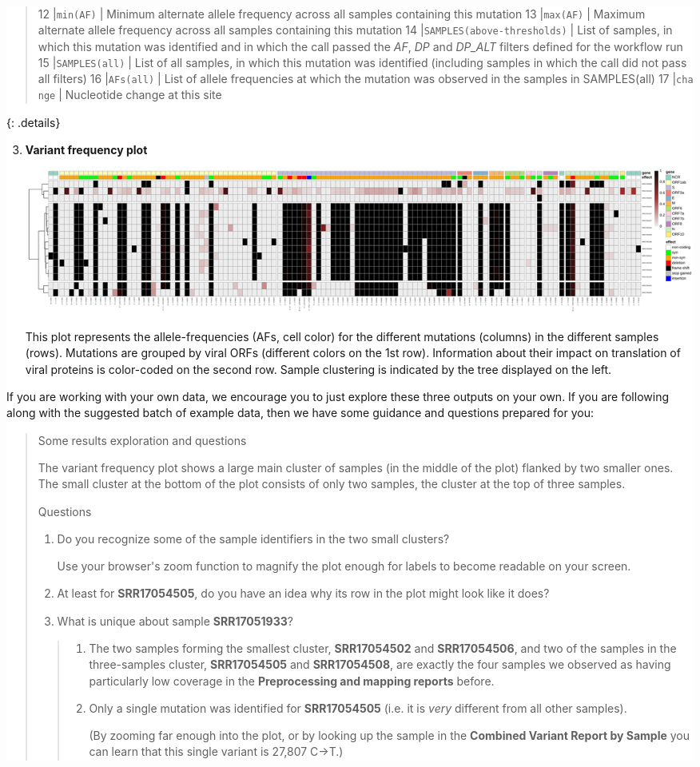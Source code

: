    >  12 |`min(AF)` | Minimum alternate allele frequency across all samples containing this mutation
   >  13 |`max(AF)` | Maximum alternate allele frequency across all samples containing this mutation
   >  14 |`SAMPLES(above-thresholds)` | List of samples, in which this mutation was identified and in which the call passed the *AF*, *DP* and *DP_ALT* filters defined for the workflow run
   >  15 |`SAMPLES(all)` | List of all samples, in which this mutation was identified (including samples in which the call did not pass all filters)
   >  16 |`AFs(all)` | List of allele frequencies at which the mutation was observed in the samples in SAMPLES(all)
   >  17 |`change` |  Nucleotide change at this site
   >
   {: .details}

3. **Variant frequency plot**

   ![Variant frequency plot](../../images/sars-cov-2-variant-discovery/variant-frequency.svg)

   This plot represents the allele-frequencies (AFs, cell color) for the different mutations (columns) in the different samples (rows). Mutations are grouped by viral ORFs (different colors on the 1st row). Information about their impact on translation of viral proteins is color-coded on the second row. Sample clustering is indicated by the tree displayed on the left.

If you are working with your own data, we encourage you to just explore these three outputs on your own. If you are following along with the suggested batch of example data, then we have some guidance and questions prepared for you:

> <question-title>Some results exploration and questions</question-title>
>
> The variant frequency plot shows a large main cluster of samples (in the middle of the plot) flanked by two smaller ones.
> The small cluster at the bottom of the plot consists of only two samples, the cluster at the top of three samples.
>
> Questions
>
> 1. Do you recognize some of the sample identifiers in the two small clusters?
>
>    Use your browser's zoom function to magnify the plot enough for labels to become readable on your screen.
>
> 2. At least for **SRR17054505**, do you have an idea why its row in the plot might look like it does?
>
> 3. What is unique about sample **SRR17051933**?
>
> > <solution-title></solution-title>
> > 1. The two samples forming the smallest cluster, **SRR17054502** and **SRR17054506**, and two of the samples in the three-samples cluster, **SRR17054505** and **SRR17054508**, are exactly the four samples we observed as having particularly low coverage in the **Preprocessing and mapping reports** before.
> > 2. Only a single mutation was identified for **SRR17054505** (i.e. it is *very* different from all other samples).
> >
> >    (By zooming far enough into the plot, or by looking up the sample in the **Combined Variant Report by Sample** you can learn that this single variant is 27,807 C->T.)
> >